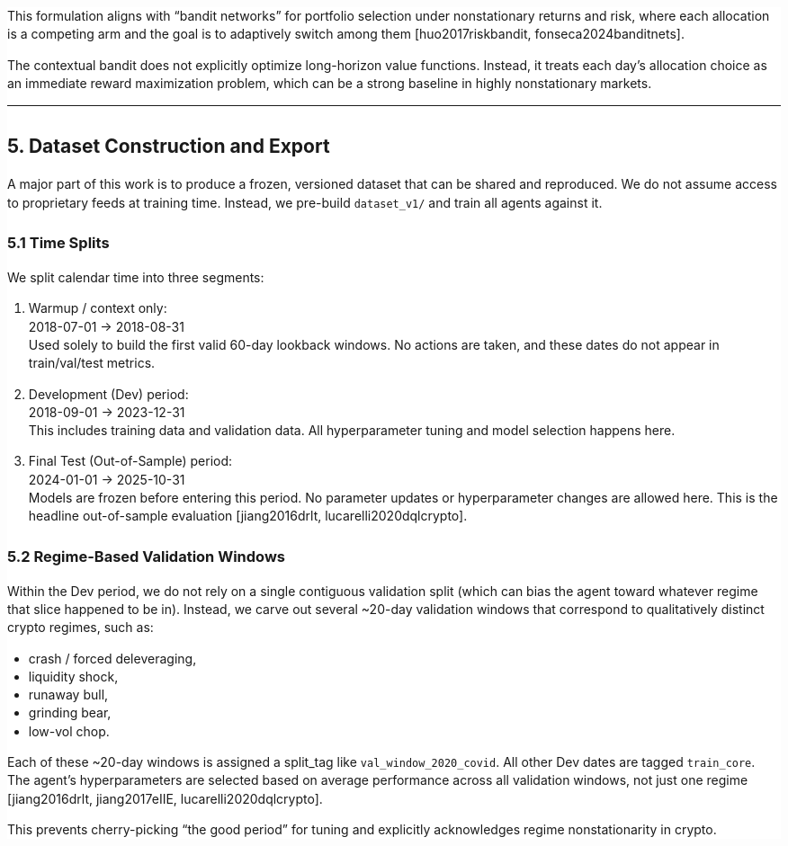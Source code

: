 This formulation aligns with “bandit networks” for portfolio selection under nonstationary returns and risk, where each allocation is a competing arm and the goal is to adaptively switch among them [huo2017riskbandit, fonseca2024banditnets].

The contextual bandit does not explicitly optimize long-horizon value functions. Instead, it treats each day’s allocation choice as an immediate reward maximization problem, which can be a strong baseline in highly nonstationary markets.


---
## 5. Dataset Construction and Export

A major part of this work is to produce a frozen, versioned dataset that can be shared and reproduced. We do not assume access to proprietary feeds at training time. Instead, we pre-build `dataset_v1/` and train all agents against it.


### 5.1 Time Splits
We split calendar time into three segments:

1. Warmup / context only:  
   2018-07-01 → 2018-08-31  
   Used solely to build the first valid 60-day lookback windows. No actions are taken, and these dates do not appear in train/val/test metrics.

2. Development (Dev) period:  
   2018-09-01 → 2023-12-31  
   This includes training data and validation data. All hyperparameter tuning and model selection happens here.

3. Final Test (Out-of-Sample) period:  
   2024-01-01 → 2025-10-31  
   Models are frozen before entering this period. No parameter updates or hyperparameter changes are allowed here. This is the headline out-of-sample evaluation [jiang2016drlt, lucarelli2020dqlcrypto].


### 5.2 Regime-Based Validation Windows
Within the Dev period, we do not rely on a single contiguous validation split (which can bias the agent toward whatever regime that slice happened to be in). Instead, we carve out several ~20-day validation windows that correspond to qualitatively distinct crypto regimes, such as:
- crash / forced deleveraging,
- liquidity shock,
- runaway bull,
- grinding bear,
- low-vol chop.

Each of these ~20-day windows is assigned a split_tag like `val_window_2020_covid`. All other Dev dates are tagged `train_core`. The agent’s hyperparameters are selected based on average performance across all validation windows, not just one regime [jiang2016drlt, jiang2017eIIE, lucarelli2020dqlcrypto].

This prevents cherry-picking “the good period” for tuning and explicitly acknowledges regime nonstationarity in crypto.

